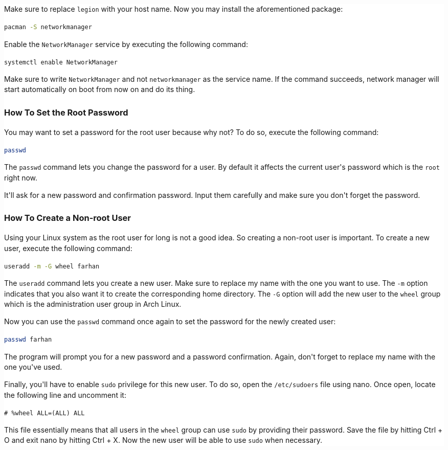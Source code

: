 Make sure to replace `legion` with your host name. Now you may install the aforementioned package:

```bash
pacman -S networkmanager
```

Enable the `NetworkManager` service by executing the following command:

```bash
systemctl enable NetworkManager
```

Make sure to write `NetworkManager` and not `networkmanager` as the service name. If the command succeeds, network manager will start automatically on boot from now on and do its thing.

### How To Set the Root Password

You may want to set a password for the root user because why not? To do so, execute the following command:

```bash
passwd
```

The `passwd` command lets you change the password for a user. By default it affects the current user's password which is the `root` right now.

It'll ask for a new password and confirmation password. Input them carefully and make sure you don't forget the password.

### How To Create a Non-root User

Using your Linux system as the root user for long is not a good idea. So creating a non-root user is important. To create a new user, execute the following command:

```bash
useradd -m -G wheel farhan
```

The `useradd` command lets you create a new user. Make sure to replace my name with the one you want to use. The `-m` option indicates that you also want it to create the corresponding home directory. The `-G` option will add the new user to the `wheel` group which is the administration user group in Arch Linux.

Now you can use the `passwd` command once again to set the password for the newly created user:

```bash
passwd farhan
```

The program will prompt you for a new password and a password confirmation. Again, don't forget to replace my name with the one you've used.

Finally, you'll have to enable `sudo` privilege for this new user. To do so, open the `/etc/sudoers` file using nano. Once open, locate the following line and uncomment it:

```
# %wheel ALL=(ALL) ALL
```

This file essentially means that all users in the `wheel` group can use `sudo` by providing their password. Save the file by hitting Ctrl + O and exit nano by hitting Ctrl + X. Now the new user will be able to use `sudo` when necessary.

